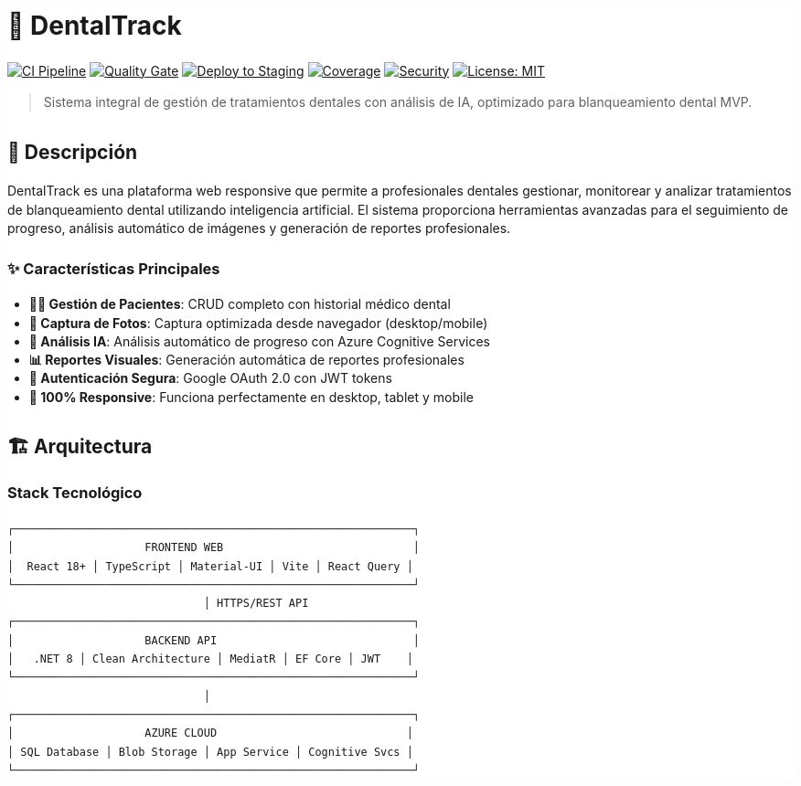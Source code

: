 # 🦷 DentalTrack

[![CI Pipeline](https://github.com/amajail/dentaltrack/workflows/CI%20Pipeline/badge.svg)](https://github.com/amajail/dentaltrack/actions)
[![Quality Gate](https://github.com/amajail/dentaltrack/workflows/Quality%20Gate/badge.svg)](https://github.com/amajail/dentaltrack/actions)
[![Deploy to Staging](https://github.com/amajail/dentaltrack/workflows/Deploy%20to%20Staging/badge.svg)](https://github.com/amajail/dentaltrack/actions)
[![Coverage](https://codecov.io/gh/amajail/dentaltrack/branch/main/graph/badge.svg)](https://codecov.io/gh/amajail/dentaltrack)
[![Security](https://img.shields.io/github/workflow/status/amajail/dentaltrack/Security%20Scan?label=security&logo=github)](https://github.com/amajail/dentaltrack/actions)
[![License: MIT](https://img.shields.io/badge/License-MIT-yellow.svg)](https://opensource.org/licenses/MIT)

> Sistema integral de gestión de tratamientos dentales con análisis de IA, optimizado para blanqueamiento dental MVP.

## 🎯 Descripción

DentalTrack es una plataforma web responsive que permite a profesionales dentales gestionar, monitorear y analizar tratamientos de blanqueamiento dental utilizando inteligencia artificial. El sistema proporciona herramientas avanzadas para el seguimiento de progreso, análisis automático de imágenes y generación de reportes profesionales.

### ✨ Características Principales

- **👨‍⚕️ Gestión de Pacientes**: CRUD completo con historial médico dental
- **📸 Captura de Fotos**: Captura optimizada desde navegador (desktop/mobile)
- **🤖 Análisis IA**: Análisis automático de progreso con Azure Cognitive Services
- **📊 Reportes Visuales**: Generación automática de reportes profesionales
- **🔐 Autenticación Segura**: Google OAuth 2.0 con JWT tokens
- **📱 100% Responsive**: Funciona perfectamente en desktop, tablet y mobile

## 🏗️ Arquitectura

### Stack Tecnológico

```
┌─────────────────────────────────────────────────────────────┐
│                    FRONTEND WEB                             │
│  React 18+ │ TypeScript │ Material-UI │ Vite │ React Query │
└─────────────────────────────────────────────────────────────┘
                              │ HTTPS/REST API
┌─────────────────────────────────────────────────────────────┐
│                    BACKEND API                              │
│   .NET 8 │ Clean Architecture │ MediatR │ EF Core │ JWT    │
└─────────────────────────────────────────────────────────────┘
                              │
┌─────────────────────────────────────────────────────────────┐
│                    AZURE CLOUD                             │
│ SQL Database │ Blob Storage │ App Service │ Cognitive Svcs │
└─────────────────────────────────────────────────────────────┘
```
